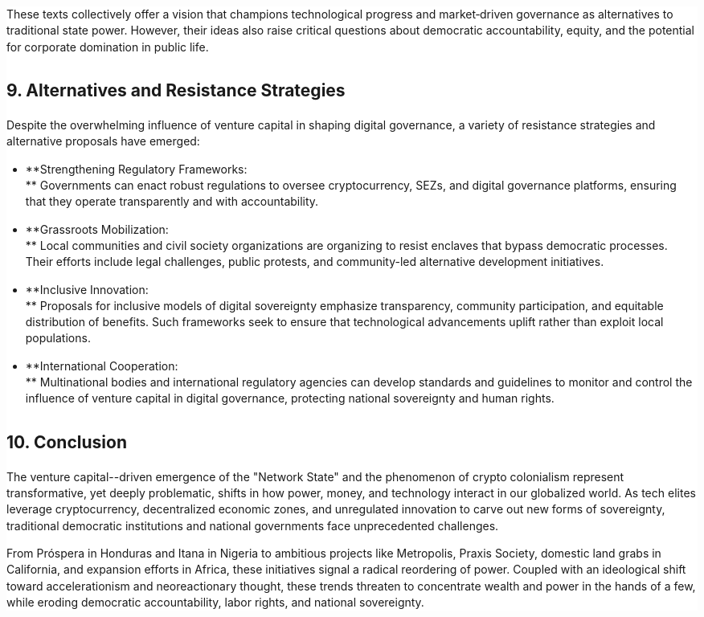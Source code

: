 These texts collectively offer a vision that champions technological
progress and market‑driven governance as alternatives to traditional
state power. However, their ideas also raise critical questions about
democratic accountability, equity, and the potential for corporate
domination in public life.

## **9. Alternatives and Resistance Strategies**

Despite the overwhelming influence of venture capital in shaping digital
governance, a variety of resistance strategies and alternative proposals
have emerged:

-   **Strengthening Regulatory Frameworks:\
    ** Governments can enact robust regulations to oversee
    cryptocurrency, SEZs, and digital governance platforms, ensuring
    that they operate transparently and with accountability.

-   **Grassroots Mobilization:\
    ** Local communities and civil society organizations are organizing
    to resist enclaves that bypass democratic processes. Their efforts
    include legal challenges, public protests, and community-led
    alternative development initiatives.

-   **Inclusive Innovation:\
    ** Proposals for inclusive models of digital sovereignty emphasize
    transparency, community participation, and equitable distribution of
    benefits. Such frameworks seek to ensure that technological
    advancements uplift rather than exploit local populations.

-   **International Cooperation:\
    ** Multinational bodies and international regulatory agencies can
    develop standards and guidelines to monitor and control the
    influence of venture capital in digital governance, protecting
    national sovereignty and human rights.

## **10. Conclusion**

The venture capital--driven emergence of the "Network State" and the
phenomenon of crypto colonialism represent transformative, yet deeply
problematic, shifts in how power, money, and technology interact in our
globalized world. As tech elites leverage cryptocurrency, decentralized
economic zones, and unregulated innovation to carve out new forms of
sovereignty, traditional democratic institutions and national
governments face unprecedented challenges.

From Próspera in Honduras and Itana in Nigeria to ambitious projects
like Metropolis, Praxis Society, domestic land grabs in California, and
expansion efforts in Africa, these initiatives signal a radical
reordering of power. Coupled with an ideological shift toward
accelerationism and neoreactionary thought, these trends threaten to
concentrate wealth and power in the hands of a few, while eroding
democratic accountability, labor rights, and national sovereignty.
